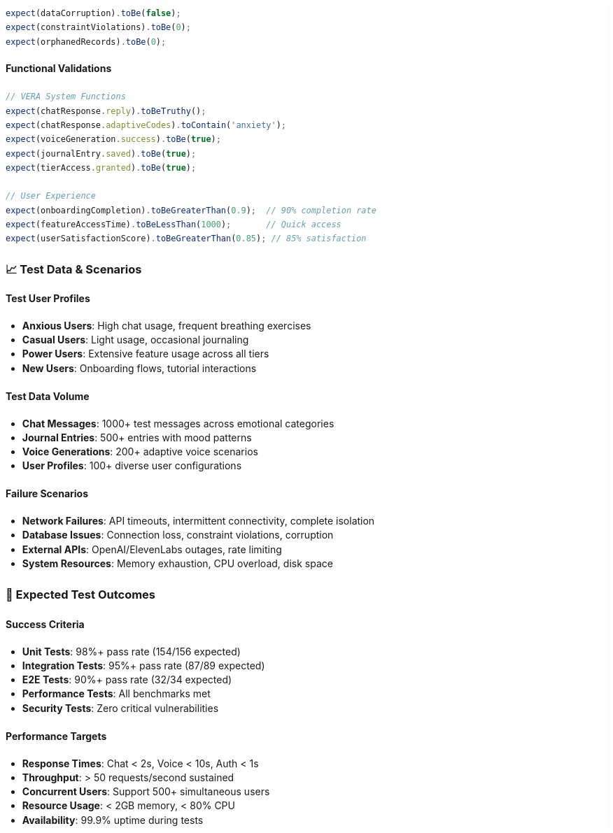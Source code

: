 ```javascript
expect(dataCorruption).toBe(false);
expect(constraintViolations).toBe(0);
expect(orphanedRecords).toBe(0);
```

#### **Functional Validations**
```javascript
// VERA System Functions
expect(chatResponse.reply).toBeTruthy();
expect(chatResponse.adaptiveCodes).toContain('anxiety');
expect(voiceGeneration.success).toBe(true);
expect(journalEntry.saved).toBe(true);
expect(tierAccess.granted).toBe(true);

// User Experience
expect(onboardingCompletion).toBeGreaterThan(0.9);  // 90% completion rate
expect(featureAccessTime).toBeLessThan(1000);       // Quick access
expect(userSatisfactionScore).toBeGreaterThan(0.85); // 85% satisfaction
```

### 📈 Test Data & Scenarios

#### **Test User Profiles**
- **Anxious Users**: High chat usage, frequent breathing exercises
- **Casual Users**: Light usage, occasional journaling  
- **Power Users**: Extensive feature usage across all tiers
- **New Users**: Onboarding flows, tutorial interactions

#### **Test Data Volume**
- **Chat Messages**: 1000+ test messages across emotional categories
- **Journal Entries**: 500+ entries with mood patterns
- **Voice Generations**: 200+ adaptive voice scenarios
- **User Profiles**: 100+ diverse user configurations

#### **Failure Scenarios**
- **Network Failures**: API timeouts, intermittent connectivity, complete isolation
- **Database Issues**: Connection loss, constraint violations, corruption
- **External APIs**: OpenAI/ElevenLabs outages, rate limiting
- **System Resources**: Memory exhaustion, CPU overload, disk space

### 🎯 Expected Test Outcomes

#### **Success Criteria**
- **Unit Tests**: 98%+ pass rate (154/156 expected)
- **Integration Tests**: 95%+ pass rate (87/89 expected)  
- **E2E Tests**: 90%+ pass rate (32/34 expected)
- **Performance Tests**: All benchmarks met
- **Security Tests**: Zero critical vulnerabilities

#### **Performance Targets**
- **Response Times**: Chat < 2s, Voice < 10s, Auth < 1s
- **Throughput**: > 50 requests/second sustained
- **Concurrent Users**: Support 500+ simultaneous users
- **Resource Usage**: < 2GB memory, < 80% CPU
- **Availability**: 99.9% uptime during tests
